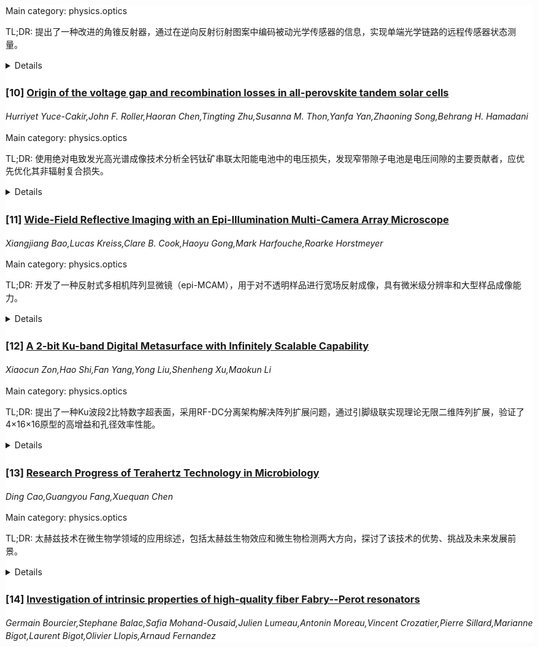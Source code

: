 Main category: physics.optics

TL;DR: 提出了一种改进的角锥反射器，通过在逆向反射衍射图案中编码被动光学传感器的信息，实现单端光学链路的远程传感器状态测量。


<details><summary>Details</summary></details>


### [10] [Origin of the voltage gap and recombination losses in all-perovskite tandem solar cells](https://arxiv.org/abs/2510.14204)
*Hurriyet Yuce-Cakir,John F. Roller,Haoran Chen,Tingting Zhu,Susanna M. Thon,Yanfa Yan,Zhaoning Song,Behrang H. Hamadani*

Main category: physics.optics

TL;DR: 使用绝对电致发光高光谱成像技术分析全钙钛矿串联太阳能电池中的电压损失，发现窄带隙子电池是电压间隙的主要贡献者，应优先优化其非辐射复合损失。


<details><summary>Details</summary></details>


### [11] [Wide-Field Reflective Imaging with an Epi-Illumination Multi-Camera Array Microscope](https://arxiv.org/abs/2510.14238)
*Xiangjiang Bao,Lucas Kreiss,Clare B. Cook,Haoyu Gong,Mark Harfouche,Roarke Horstmeyer*

Main category: physics.optics

TL;DR: 开发了一种反射式多相机阵列显微镜（epi-MCAM），用于对不透明样品进行宽场反射成像，具有微米级分辨率和大型样品成像能力。


<details><summary>Details</summary></details>


### [12] [A 2-bit Ku-band Digital Metasurface with Infinitely Scalable Capability](https://arxiv.org/abs/2510.14367)
*Xiaocun Zon,Hao Shi,Fan Yang,Yong Liu,Shenheng Xu,Maokun Li*

Main category: physics.optics

TL;DR: 提出了一种Ku波段2比特数字超表面，采用RF-DC分离架构解决阵列扩展问题，通过引脚级联实现理论无限二维阵列扩展，验证了4×16×16原型的高增益和孔径效率性能。


<details><summary>Details</summary></details>


### [13] [Research Progress of Terahertz Technology in Microbiology](https://arxiv.org/abs/2510.14385)
*Ding Cao,Guangyou Fang,Xuequan Chen*

Main category: physics.optics

TL;DR: 太赫兹技术在微生物学领域的应用综述，包括太赫兹生物效应和微生物检测两大方向，探讨了该技术的优势、挑战及未来发展前景。


<details><summary>Details</summary></details>


### [14] [Investigation of intrinsic properties of high-quality fiber Fabry--Perot resonators](https://arxiv.org/abs/2510.14408)
*Germain Bourcier,Stephane Balac,Safia Mohand-Ousaid,Julien Lumeau,Antonin Moreau,Vincent Crozatier,Pierre Sillard,Marianne Bigot,Laurent Bigot,Olivier Llopis,Arnaud Fernandez*
